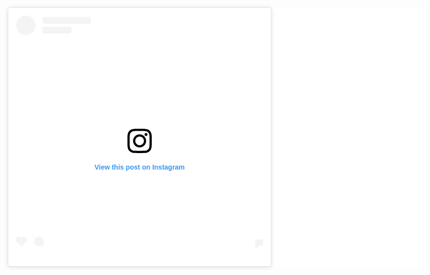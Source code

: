 <blockquote class="instagram-media" data-instgrm-captioned data-instgrm-permalink="https://www.instagram.com/p/CmjomwXIGIr/?utm_source=ig_embed&amp;utm_campaign=loading" data-instgrm-version="14" style=" background:#FFF; border:0; border-radius:3px; box-shadow:0 0 1px 0 rgba(0,0,0,0.5),0 1px 10px 0 rgba(0,0,0,0.15); margin: 1px; max-width:540px; min-width:326px; padding:0; width:99.375%; width:-webkit-calc(100% - 2px); width:calc(100% - 2px);"><div style="padding:16px;"> <a href="https://www.instagram.com/p/CmjomwXIGIr/?utm_source=ig_embed&amp;utm_campaign=loading" style=" background:#FFFFFF; line-height:0; padding:0 0; text-align:center; text-decoration:none; width:100%;" target="_blank"> <div style=" display: flex; flex-direction: row; align-items: center;"> <div style="background-color: #F4F4F4; border-radius: 50%; flex-grow: 0; height: 40px; margin-right: 14px; width: 40px;"></div> <div style="display: flex; flex-direction: column; flex-grow: 1; justify-content: center;"> <div style=" background-color: #F4F4F4; border-radius: 4px; flex-grow: 0; height: 14px; margin-bottom: 6px; width: 100px;"></div> <div style=" background-color: #F4F4F4; border-radius: 4px; flex-grow: 0; height: 14px; width: 60px;"></div></div></div><div style="padding: 19% 0;"></div> <div style="display:block; height:50px; margin:0 auto 12px; width:50px;"><svg width="50px" height="50px" viewBox="0 0 60 60" version="1.1" xmlns="https://www.w3.org/2000/svg" xmlns:xlink="https://www.w3.org/1999/xlink"><g stroke="none" stroke-width="1" fill="none" fill-rule="evenodd"><g transform="translate(-511.000000, -20.000000)" fill="#000000"><g><path d="M556.869,30.41 C554.814,30.41 553.148,32.076 553.148,34.131 C553.148,36.186 554.814,37.852 556.869,37.852 C558.924,37.852 560.59,36.186 560.59,34.131 C560.59,32.076 558.924,30.41 556.869,30.41 M541,60.657 C535.114,60.657 530.342,55.887 530.342,50 C530.342,44.114 535.114,39.342 541,39.342 C546.887,39.342 551.658,44.114 551.658,50 C551.658,55.887 546.887,60.657 541,60.657 M541,33.886 C532.1,33.886 524.886,41.1 524.886,50 C524.886,58.899 532.1,66.113 541,66.113 C549.9,66.113 557.115,58.899 557.115,50 C557.115,41.1 549.9,33.886 541,33.886 M565.378,62.101 C565.244,65.022 564.756,66.606 564.346,67.663 C563.803,69.06 563.154,70.057 562.106,71.106 C561.058,72.155 560.06,72.803 558.662,73.347 C557.607,73.757 556.021,74.244 553.102,74.378 C549.944,74.521 548.997,74.552 541,74.552 C533.003,74.552 532.056,74.521 528.898,74.378 C525.979,74.244 524.393,73.757 523.338,73.347 C521.94,72.803 520.942,72.155 519.894,71.106 C518.846,70.057 518.197,69.06 517.654,67.663 C517.244,66.606 516.755,65.022 516.623,62.101 C516.479,58.943 516.448,57.996 516.448,50 C516.448,42.003 516.479,41.056 516.623,37.899 C516.755,34.978 517.244,33.391 517.654,32.338 C518.197,30.938 518.846,29.942 519.894,28.894 C520.942,27.846 521.94,27.196 523.338,26.654 C524.393,26.244 525.979,25.756 528.898,25.623 C532.057,25.479 533.004,25.448 541,25.448 C548.997,25.448 549.943,25.479 553.102,25.623 C556.021,25.756 557.607,26.244 558.662,26.654 C560.06,27.196 561.058,27.846 562.106,28.894 C563.154,29.942 563.803,30.938 564.346,32.338 C564.756,33.391 565.244,34.978 565.378,37.899 C565.522,41.056 565.552,42.003 565.552,50 C565.552,57.996 565.522,58.943 565.378,62.101 M570.82,37.631 C570.674,34.438 570.167,32.258 569.425,30.349 C568.659,28.377 567.633,26.702 565.965,25.035 C564.297,23.368 562.623,22.342 560.652,21.575 C558.743,20.834 556.562,20.326 553.369,20.18 C550.169,20.033 549.148,20 541,20 C532.853,20 531.831,20.033 528.631,20.18 C525.438,20.326 523.257,20.834 521.349,21.575 C519.376,22.342 517.703,23.368 516.035,25.035 C514.368,26.702 513.342,28.377 512.574,30.349 C511.834,32.258 511.326,34.438 511.181,37.631 C511.035,40.831 511,41.851 511,50 C511,58.147 511.035,59.17 511.181,62.369 C511.326,65.562 511.834,67.743 512.574,69.651 C513.342,71.625 514.368,73.296 516.035,74.965 C517.703,76.634 519.376,77.658 521.349,78.425 C523.257,79.167 525.438,79.673 528.631,79.82 C531.831,79.965 532.853,80.001 541,80.001 C549.148,80.001 550.169,79.965 553.369,79.82 C556.562,79.673 558.743,79.167 560.652,78.425 C562.623,77.658 564.297,76.634 565.965,74.965 C567.633,73.296 568.659,71.625 569.425,69.651 C570.167,67.743 570.674,65.562 570.82,62.369 C570.966,59.17 571,58.147 571,50 C571,41.851 570.966,40.831 570.82,37.631"></path></g></g></g></svg></div><div style="padding-top: 8px;"> <div style=" color:#3897f0; font-family:Arial,sans-serif; font-size:14px; font-style:normal; font-weight:550; line-height:18px;">View this post on Instagram</div></div><div style="padding: 12.5% 0;"></div> <div style="display: flex; flex-direction: row; margin-bottom: 14px; align-items: center;"><div> <div style="background-color: #F4F4F4; border-radius: 50%; height: 12.5px; width: 12.5px; transform: translateX(0px) translateY(7px);"></div> <div style="background-color: #F4F4F4; height: 12.5px; transform: rotate(-45deg) translateX(3px) translateY(1px); width: 12.5px; flex-grow: 0; margin-right: 14px; margin-left: 2px;"></div> <div style="background-color: #F4F4F4; border-radius: 50%; height: 12.5px; width: 12.5px; transform: translateX(9px) translateY(-18px);"></div></div><div style="margin-left: 8px;"> <div style=" background-color: #F4F4F4; border-radius: 50%; flex-grow: 0; height: 20px; width: 20px;"></div> <div style=" width: 0; height: 0; border-top: 2px solid transparent; border-left: 6px solid #f4f4f4; border-bottom: 2px solid transparent; transform: translateX(16px) translateY(-4px) rotate(30deg)"></div></div><div style="margin-left: auto;"> <div style=" width: 0px; border-top: 8px solid #F4F4F4; border-right: 8px solid transparent; transform: translateY(16px);"></div> <div style=" background-color: #F4F4F4; flex-grow: 0; height: 12px; width: 16px; transform: translateY(-4px);"></div>